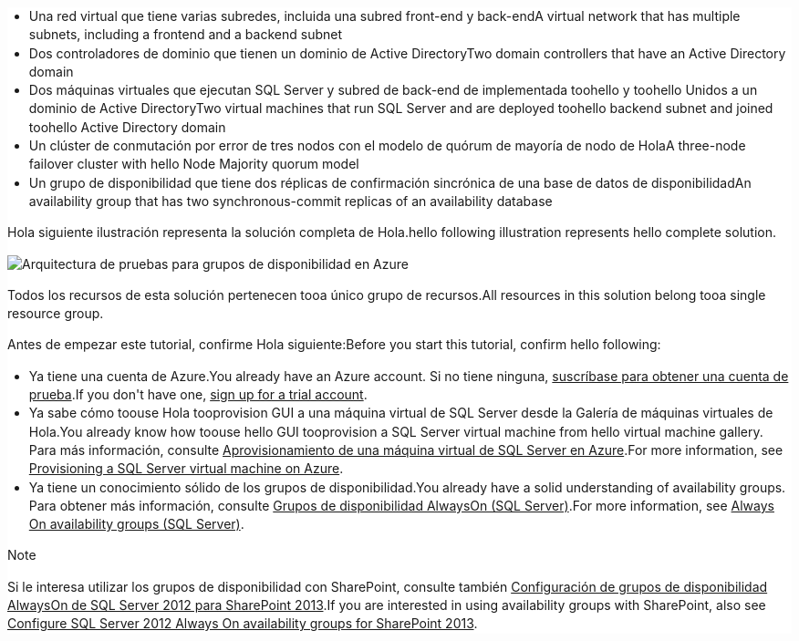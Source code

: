 * <span data-ttu-id="848aa-108">Una red virtual que tiene varias subredes, incluida una subred front-end y back-end</span><span class="sxs-lookup"><span data-stu-id="848aa-108">A virtual network that has multiple subnets, including a frontend and a backend subnet</span></span>
* <span data-ttu-id="848aa-109">Dos controladores de dominio que tienen un dominio de Active Directory</span><span class="sxs-lookup"><span data-stu-id="848aa-109">Two domain controllers that have an Active Directory domain</span></span>
* <span data-ttu-id="848aa-110">Dos máquinas virtuales que ejecutan SQL Server y subred de back-end de implementada toohello y toohello Unidos a un dominio de Active Directory</span><span class="sxs-lookup"><span data-stu-id="848aa-110">Two virtual machines that run SQL Server and are deployed toohello backend subnet and joined toohello Active Directory domain</span></span>
* <span data-ttu-id="848aa-111">Un clúster de conmutación por error de tres nodos con el modelo de quórum de mayoría de nodo de Hola</span><span class="sxs-lookup"><span data-stu-id="848aa-111">A three-node failover cluster with hello Node Majority quorum model</span></span>
* <span data-ttu-id="848aa-112">Un grupo de disponibilidad que tiene dos réplicas de confirmación sincrónica de una base de datos de disponibilidad</span><span class="sxs-lookup"><span data-stu-id="848aa-112">An availability group that has two synchronous-commit replicas of an availability database</span></span>

<span data-ttu-id="848aa-113">Hola siguiente ilustración representa la solución completa de Hola.</span><span class="sxs-lookup"><span data-stu-id="848aa-113">hello following illustration represents hello complete solution.</span></span>

![Arquitectura de pruebas para grupos de disponibilidad en Azure](./media/virtual-machines-windows-portal-sql-alwayson-availability-groups/0-EndstateSample.png)

<span data-ttu-id="848aa-115">Todos los recursos de esta solución pertenecen tooa único grupo de recursos.</span><span class="sxs-lookup"><span data-stu-id="848aa-115">All resources in this solution belong tooa single resource group.</span></span>

<span data-ttu-id="848aa-116">Antes de empezar este tutorial, confirme Hola siguiente:</span><span class="sxs-lookup"><span data-stu-id="848aa-116">Before you start this tutorial, confirm hello following:</span></span>

* <span data-ttu-id="848aa-117">Ya tiene una cuenta de Azure.</span><span class="sxs-lookup"><span data-stu-id="848aa-117">You already have an Azure account.</span></span> <span data-ttu-id="848aa-118">Si no tiene ninguna, [suscríbase para obtener una cuenta de prueba](http://azure.microsoft.com/pricing/free-trial/).</span><span class="sxs-lookup"><span data-stu-id="848aa-118">If you don't have one, [sign up for a trial account](http://azure.microsoft.com/pricing/free-trial/).</span></span>
* <span data-ttu-id="848aa-119">Ya sabe cómo toouse Hola tooprovision GUI a una máquina virtual de SQL Server desde la Galería de máquinas virtuales de Hola.</span><span class="sxs-lookup"><span data-stu-id="848aa-119">You already know how toouse hello GUI tooprovision a SQL Server virtual machine from hello virtual machine gallery.</span></span> <span data-ttu-id="848aa-120">Para más información, consulte [Aprovisionamiento de una máquina virtual de SQL Server en Azure](virtual-machines-windows-portal-sql-server-provision.md).</span><span class="sxs-lookup"><span data-stu-id="848aa-120">For more information, see [Provisioning a SQL Server virtual machine on Azure](virtual-machines-windows-portal-sql-server-provision.md).</span></span>
* <span data-ttu-id="848aa-121">Ya tiene un conocimiento sólido de los grupos de disponibilidad.</span><span class="sxs-lookup"><span data-stu-id="848aa-121">You already have a solid understanding of availability groups.</span></span> <span data-ttu-id="848aa-122">Para obtener más información, consulte [Grupos de disponibilidad AlwaysOn (SQL Server)](http://msdn.microsoft.com/library/hh510230.aspx).</span><span class="sxs-lookup"><span data-stu-id="848aa-122">For more information, see [Always On availability groups (SQL Server)](http://msdn.microsoft.com/library/hh510230.aspx).</span></span>

> [!NOTE]
> <span data-ttu-id="848aa-123">Si le interesa utilizar los grupos de disponibilidad con SharePoint, consulte también [Configuración de grupos de disponibilidad AlwaysOn de SQL Server 2012 para SharePoint 2013](http://technet.microsoft.com/library/jj715261.aspx).</span><span class="sxs-lookup"><span data-stu-id="848aa-123">If you are interested in using availability groups with SharePoint, also see [Configure SQL Server 2012 Always On availability groups for SharePoint 2013](http://technet.microsoft.com/library/jj715261.aspx).</span></span>
>
>
